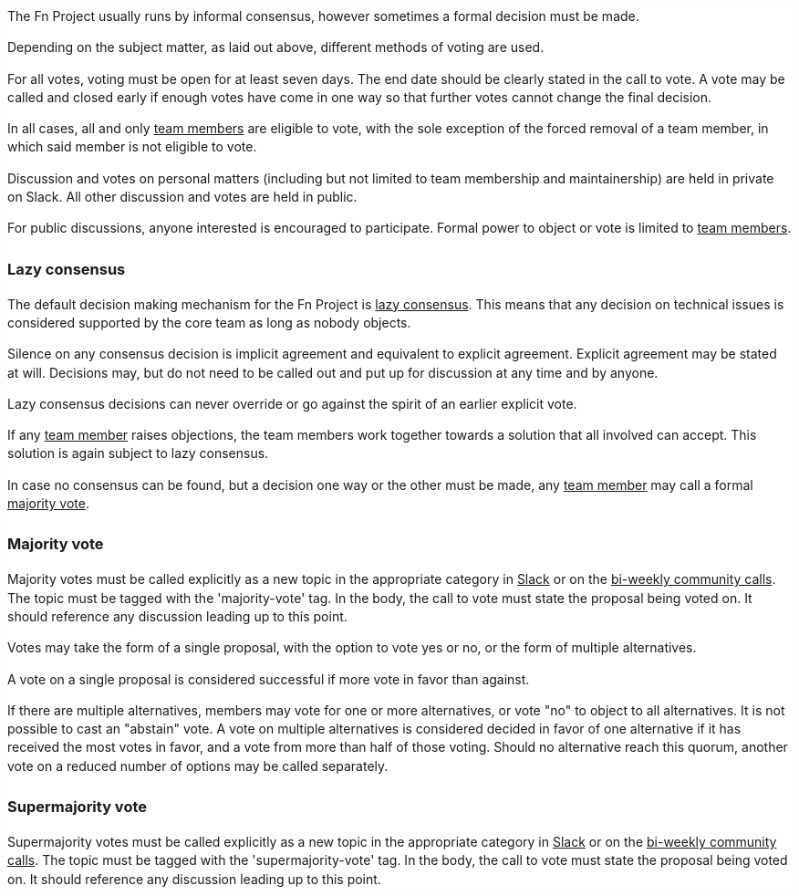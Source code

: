 The Fn Project usually runs by informal consensus, however sometimes a formal decision must be made.

Depending on the subject matter, as laid out above, different methods of voting are used.

For all votes, voting must be open for at least seven days. The end date should be clearly stated in the call to vote. A vote may be called and closed early if enough votes have come in one way so that further votes cannot change the final decision.

In all cases, all and only [team members](#team-members) are eligible to vote, with the sole exception of the forced removal of a team member, in which said member is not eligible to vote.

Discussion and votes on personal matters (including but not limited to team membership and maintainership) are held in private on Slack. All other discussion and votes are held in public.

For public discussions, anyone interested is encouraged to participate. Formal power to object or vote is limited to [team members](#team-members).

### Lazy consensus

The default decision making mechanism for the Fn Project is [lazy consensus](https://couchdb.apache.org/bylaws.html#lazy). This means that any decision on technical issues is considered supported by the core team as long as nobody objects.

Silence on any consensus decision is implicit agreement and equivalent to explicit agreement. Explicit agreement may be stated at will. Decisions may, but do not need to be called out and put up for discussion at any time and by anyone.

Lazy consensus decisions can never override or go against the spirit of an earlier explicit vote.

If any [team member](#team-members) raises objections, the team members work together towards a solution that all involved can accept. This solution is again subject to lazy consensus.

In case no consensus can be found, but a decision one way or the other must be made, any [team member](#team-members) may call a formal [majority vote](#majority-vote).

### Majority vote

Majority votes must be called explicitly as a new topic in the appropriate category in [Slack](http://slack.fnproject.io) or on the [bi-weekly community calls](https://comcall.fnproject.io/). The topic must be tagged with the 'majority-vote' tag. In the body, the call to vote must state the proposal being voted on. It should reference any discussion leading up to this point.

Votes may take the form of a single proposal, with the option to vote yes or no, or the form of multiple alternatives.

A vote on a single proposal is considered successful if more vote in favor than against.

If there are multiple alternatives, members may vote for one or more alternatives, or vote "no" to object to all alternatives. It is not possible to cast an "abstain" vote. A vote on multiple alternatives is considered decided in favor of one alternative if it has received the most votes in favor, and a vote from more than half of those voting. Should no alternative reach this quorum, another vote on a reduced number of options may be called separately.

### Supermajority vote

Supermajority votes must be called explicitly as a new topic in the appropriate category in [Slack](http://slack.fnproject.io) or on the [bi-weekly community calls](https://comcall.fnproject.io/). The topic must be tagged with the 'supermajority-vote' tag. In the body, the call to vote must state the proposal being voted on. It should reference any discussion leading up to this point.
